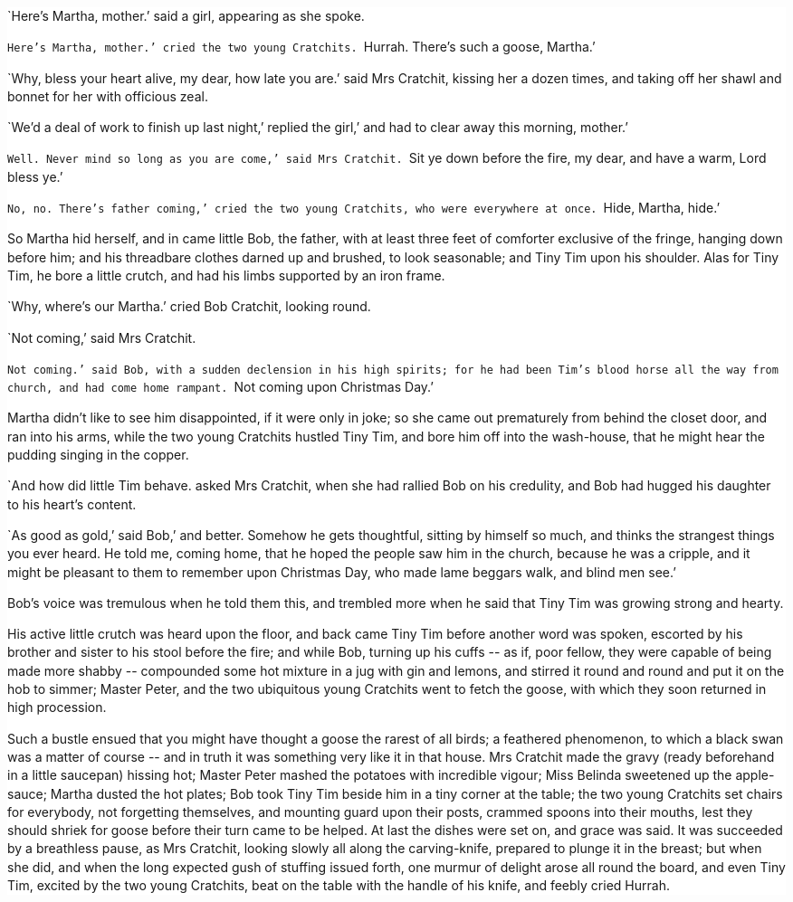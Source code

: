 `Here’s Martha, mother.’ said a girl, appearing as she spoke.

`Here’s Martha, mother.’ cried the two young Cratchits. `Hurrah. There’s such a goose, Martha.’

`Why, bless your heart alive, my dear, how late you are.’ said Mrs Cratchit, kissing her a dozen times, and taking off her shawl and bonnet for her with officious zeal.

`We’d a deal of work to finish up last night,’ replied the girl,’ and had to clear away this morning, mother.’

`Well. Never mind so long as you are come,’ said Mrs Cratchit. `Sit ye down before the fire, my dear, and have a warm, Lord bless ye.’

`No, no. There’s father coming,’ cried the two young Cratchits, who were everywhere at once. `Hide, Martha, hide.’

So Martha hid herself, and in came little Bob, the father, with at least three feet of comforter exclusive of the fringe, hanging down before him; and his threadbare clothes darned up and brushed, to look seasonable; and Tiny Tim upon his shoulder. Alas for Tiny Tim, he bore a little crutch, and had his limbs supported by an iron frame.

`Why, where’s our Martha.’ cried Bob Cratchit, looking round.

`Not coming,’ said Mrs Cratchit.

`Not coming.’ said Bob, with a sudden declension in his high spirits; for he had been Tim’s blood horse all the way from church, and had come home rampant. `Not coming upon Christmas Day.’

Martha didn’t like to see him disappointed, if it were only in joke; so she came out prematurely from behind the closet door, and ran into his arms, while the two young Cratchits hustled Tiny Tim, and bore him off into the wash-house, that he might hear the pudding singing in the copper.

`And how did little Tim behave. asked Mrs Cratchit, when she had rallied Bob on his credulity, and Bob had hugged his daughter to his heart’s content.

`As good as gold,’ said Bob,’ and better. Somehow he gets thoughtful, sitting by himself so much, and thinks the strangest things you ever heard. He told me, coming home, that he hoped the people saw him in the church, because he was a cripple, and it might be pleasant to them to remember upon Christmas Day, who made lame beggars walk, and blind men see.’

Bob’s voice was tremulous when he told them this, and trembled more when he said that Tiny Tim was growing strong and hearty.

His active little crutch was heard upon the floor, and back came Tiny Tim before another word was spoken, escorted by his brother and sister to his stool before the fire; and while Bob, turning up his cuffs -- as if, poor fellow, they were capable of being made more shabby -- compounded some hot mixture in a jug with gin and lemons, and stirred it round and round and put it on the hob to simmer; Master Peter, and the two ubiquitous young Cratchits went to fetch the goose, with which they soon returned in high procession.

Such a bustle ensued that you might have thought a goose the rarest of all birds; a feathered phenomenon, to which a black swan was a matter of course -- and in truth it was something very like it in that house. Mrs Cratchit made the gravy (ready beforehand in a little saucepan) hissing hot; Master Peter mashed the potatoes with incredible vigour; Miss Belinda sweetened up the apple-sauce; Martha dusted the hot plates; Bob took Tiny Tim beside him in a tiny corner at the table; the two young Cratchits set chairs for everybody, not forgetting themselves, and mounting guard upon their posts, crammed spoons into their mouths, lest they should shriek for goose before their turn came to be helped. At last the dishes were set on, and grace was said. It was succeeded by a breathless pause, as Mrs Cratchit, looking slowly all along the carving-knife, prepared to plunge it in the breast; but when she did, and when the long expected gush of stuffing issued forth, one murmur of delight arose all round the board, and even Tiny Tim, excited by the two young Cratchits, beat on the table with the handle of his knife, and feebly cried Hurrah.
